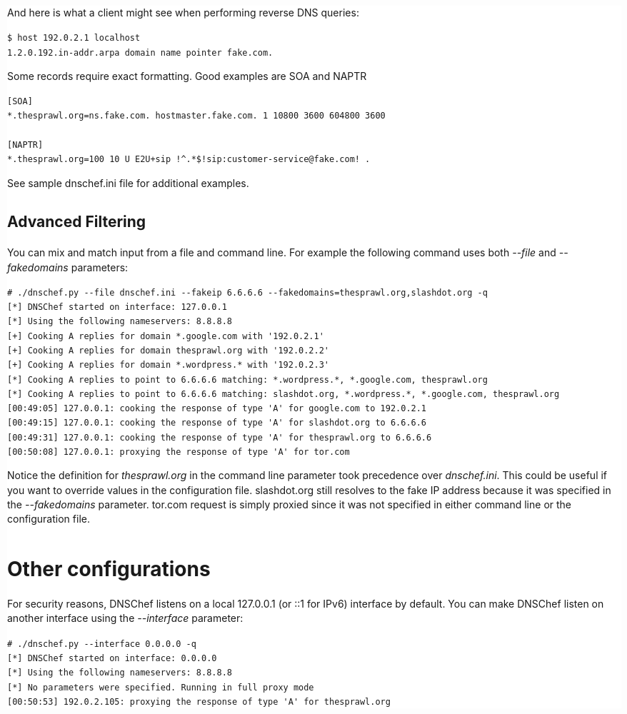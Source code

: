 And here is what a client might see when performing reverse DNS queries:

    $ host 192.0.2.1 localhost
    1.2.0.192.in-addr.arpa domain name pointer fake.com.

Some records require exact formatting. Good examples are SOA and NAPTR

    [SOA]
    *.thesprawl.org=ns.fake.com. hostmaster.fake.com. 1 10800 3600 604800 3600

    [NAPTR]
    *.thesprawl.org=100 10 U E2U+sip !^.*$!sip:customer-service@fake.com! .

See sample dnschef.ini file for additional examples.

Advanced Filtering
------------------

You can mix and match input from a file and command line. For example the following command uses both *--file* and *--fakedomains* parameters:

    # ./dnschef.py --file dnschef.ini --fakeip 6.6.6.6 --fakedomains=thesprawl.org,slashdot.org -q
    [*] DNSChef started on interface: 127.0.0.1 
    [*] Using the following nameservers: 8.8.8.8
    [+] Cooking A replies for domain *.google.com with '192.0.2.1'
    [+] Cooking A replies for domain thesprawl.org with '192.0.2.2'
    [+] Cooking A replies for domain *.wordpress.* with '192.0.2.3'
    [*] Cooking A replies to point to 6.6.6.6 matching: *.wordpress.*, *.google.com, thesprawl.org
    [*] Cooking A replies to point to 6.6.6.6 matching: slashdot.org, *.wordpress.*, *.google.com, thesprawl.org
    [00:49:05] 127.0.0.1: cooking the response of type 'A' for google.com to 192.0.2.1
    [00:49:15] 127.0.0.1: cooking the response of type 'A' for slashdot.org to 6.6.6.6
    [00:49:31] 127.0.0.1: cooking the response of type 'A' for thesprawl.org to 6.6.6.6
    [00:50:08] 127.0.0.1: proxying the response of type 'A' for tor.com

Notice the definition for *thesprawl.org* in the command line parameter took precedence over *dnschef.ini*. This could be useful if you want to override values in the configuration file. slashdot.org still resolves to the fake IP address because it was specified in the *--fakedomains* parameter. tor.com request is simply proxied since it was not specified in either command line or the configuration file.

Other configurations
====================

For security reasons, DNSChef listens on a local 127.0.0.1 (or ::1 for IPv6) interface by default. You can make DNSChef listen on another interface using the *--interface* parameter:

    # ./dnschef.py --interface 0.0.0.0 -q
    [*] DNSChef started on interface: 0.0.0.0
    [*] Using the following nameservers: 8.8.8.8 
    [*] No parameters were specified. Running in full proxy mode
    [00:50:53] 192.0.2.105: proxying the response of type 'A' for thesprawl.org
